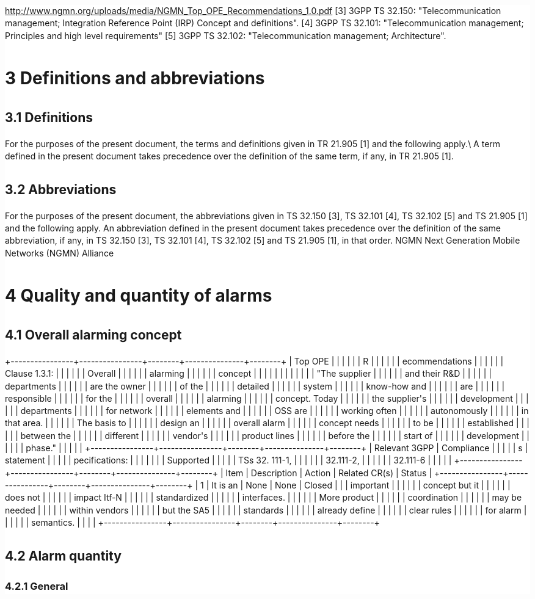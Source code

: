 http://www.ngmn.org/uploads/media/NGMN_Top_OPE_Recommendations_1.0.pdf
[3] 3GPP TS 32.150: \"Telecommunication management; Integration Reference
Point (IRP) Concept and definitions\".
[4] 3GPP TS 32.101: \"Telecommunication management; Principles and high level
requirements\"
[5] 3GPP TS 32.102: \"Telecommunication management; Architecture\".
# 3 Definitions and abbreviations
## 3.1 Definitions
For the purposes of the present document, the terms and definitions given in
TR 21.905 [1] and the following apply.\ A term defined in the present document
takes precedence over the definition of the same term, if any, in TR 21.905
[1].
## 3.2 Abbreviations
For the purposes of the present document, the abbreviations given in TS 32.150
[3], TS 32.101 [4], TS 32.102 [5] and TS 21.905 [1] and the following apply.
An abbreviation defined in the present document takes precedence over the
definition of the same abbreviation, if any, in TS 32.150 [3], TS 32.101 [4],
TS 32.102 [5] and TS 21.905 [1], in that order.
NGMN Next Generation Mobile Networks (NGMN) Alliance
# 4 Quality and quantity of alarms
## 4.1 Overall alarming concept
+----------------+----------------+--------+---------------+--------+ | Top OPE | | | | | | R | | | | | | ecommendations | | | | | | Clause 1.3.1: | | | | | | Overall | | | | | | alarming | | | | | | concept | | | | | | | | | | | | \"The supplier | | | | | | and their R&D | | | | | | departments | | | | | | are the owner | | | | | | of the | | | | | | detailed | | | | | | system | | | | | | know-how and | | | | | | are | | | | | | responsible | | | | | | for the | | | | | | overall | | | | | | alarming | | | | | | concept. Today | | | | | | the supplier's | | | | | | development | | | | | | departments | | | | | | for network | | | | | | elements and | | | | | | OSS are | | | | | | working often | | | | | | autonomously | | | | | | in that area. | | | | | | The basis to | | | | | | design an | | | | | | overall alarm | | | | | | concept needs | | | | | | to be | | | | | | established | | | | | | between the | | | | | | different | | | | | | vendor's | | | | | | product lines | | | | | | before the | | | | | | start of | | | | | | development | | | | | | phase.\" | | | | | +----------------+----------------+--------+---------------+--------+ | Relevant 3GPP | Compliance | | | | | s | statement | | | | | pecifications: | | | | | | | Supported | | | | | TSs 32. 111-1, | | | | | | 32.111-2, | | | | | | 32.111-6 | | | | | +----------------+----------------+--------+---------------+--------+ | Item | Description | Action | Related CR(s) | Status | +----------------+----------------+--------+---------------+--------+ | 1 | It is an | None | None | Closed | | | important | | | | | | concept but it | | | | | | does not | | | | | | impact Itf-N | | | | | | standardized | | | | | | interfaces. | | | | | | More product | | | | | | coordination | | | | | | may be needed | | | | | | within vendors | | | | | | but the SA5 | | | | | | standards | | | | | | already define | | | | | | clear rules | | | | | | for alarm | | | | | | semantics. | | | | +----------------+----------------+--------+---------------+--------+
## 4.2 Alarm quantity
### 4.2.1 General